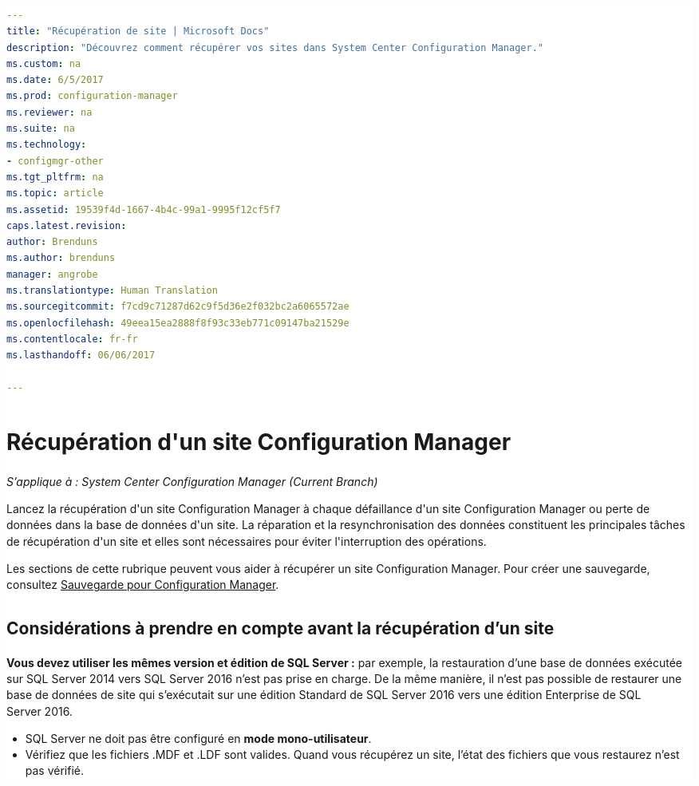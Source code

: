 ```yaml
---
title: "Récupération de site | Microsoft Docs"
description: "Découvrez comment récupérer vos sites dans System Center Configuration Manager."
ms.custom: na
ms.date: 6/5/2017
ms.prod: configuration-manager
ms.reviewer: na
ms.suite: na
ms.technology:
- configmgr-other
ms.tgt_pltfrm: na
ms.topic: article
ms.assetid: 19539f4d-1667-4b4c-99a1-9995f12cf5f7
caps.latest.revision: 
author: Brenduns
ms.author: brenduns
manager: angrobe
ms.translationtype: Human Translation
ms.sourcegitcommit: f7cd9c71287d62c9f5d36e2f032bc2a6065572ae
ms.openlocfilehash: 49eea15ea2888f8f93c33eb771c09147ba21529e
ms.contentlocale: fr-fr
ms.lasthandoff: 06/06/2017

---
```


#  <a name="recover-a-configuration-manager-site"></a>Récupération d'un site Configuration Manager

*S’applique à : System Center Configuration Manager (Current Branch)*

Lancez la récupération d'un site Configuration Manager à chaque défaillance d'un site Configuration Manager ou perte de données dans la base de données d'un site. La réparation et la resynchronisation des données constituent les principales tâches de récupération d'un site et elles sont nécessaires pour éviter l'interruption des opérations.

Les sections de cette rubrique peuvent vous aider à récupérer un site Configuration Manager. Pour créer une sauvegarde, consultez [Sauvegarde pour Configuration Manager](/sccm/protect/understand/backup-and-recovery).

## <a name="considerations-before-recovering-a-site"></a>Considérations à prendre en compte avant la récupération d’un site
**Vous devez utiliser les mêmes version et édition de SQL Server :** par exemple, la restauration d’une base de données exécutée sur SQL Server 2014 vers SQL Server 2016 n’est pas prise en charge. De la même manière, il n’est pas possible de restaurer une base de données de site qui s’exécutait sur une édition Standard de SQL Server 2016 vers une édition Enterprise de SQL Server 2016.
-   SQL Server ne doit pas être configuré en **mode mono-utilisateur**.
-   Vérifiez que les fichiers .MDF et .LDF sont valides. Quand vous récupérez un site, l’état des fichiers que vous restaurez n’est pas vérifié.
